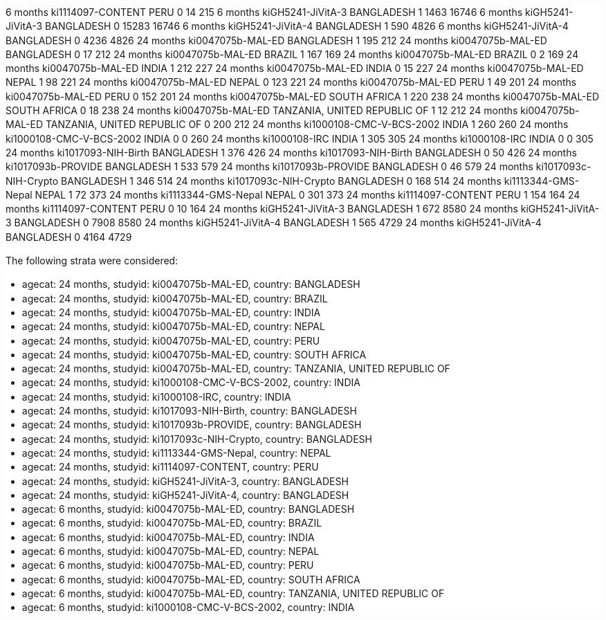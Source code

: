 6 months    ki1114097-CONTENT          PERU                           0               14     215
6 months    kiGH5241-JiVitA-3          BANGLADESH                     1             1463   16746
6 months    kiGH5241-JiVitA-3          BANGLADESH                     0            15283   16746
6 months    kiGH5241-JiVitA-4          BANGLADESH                     1              590    4826
6 months    kiGH5241-JiVitA-4          BANGLADESH                     0             4236    4826
24 months   ki0047075b-MAL-ED          BANGLADESH                     1              195     212
24 months   ki0047075b-MAL-ED          BANGLADESH                     0               17     212
24 months   ki0047075b-MAL-ED          BRAZIL                         1              167     169
24 months   ki0047075b-MAL-ED          BRAZIL                         0                2     169
24 months   ki0047075b-MAL-ED          INDIA                          1              212     227
24 months   ki0047075b-MAL-ED          INDIA                          0               15     227
24 months   ki0047075b-MAL-ED          NEPAL                          1               98     221
24 months   ki0047075b-MAL-ED          NEPAL                          0              123     221
24 months   ki0047075b-MAL-ED          PERU                           1               49     201
24 months   ki0047075b-MAL-ED          PERU                           0              152     201
24 months   ki0047075b-MAL-ED          SOUTH AFRICA                   1              220     238
24 months   ki0047075b-MAL-ED          SOUTH AFRICA                   0               18     238
24 months   ki0047075b-MAL-ED          TANZANIA, UNITED REPUBLIC OF   1               12     212
24 months   ki0047075b-MAL-ED          TANZANIA, UNITED REPUBLIC OF   0              200     212
24 months   ki1000108-CMC-V-BCS-2002   INDIA                          1              260     260
24 months   ki1000108-CMC-V-BCS-2002   INDIA                          0                0     260
24 months   ki1000108-IRC              INDIA                          1              305     305
24 months   ki1000108-IRC              INDIA                          0                0     305
24 months   ki1017093-NIH-Birth        BANGLADESH                     1              376     426
24 months   ki1017093-NIH-Birth        BANGLADESH                     0               50     426
24 months   ki1017093b-PROVIDE         BANGLADESH                     1              533     579
24 months   ki1017093b-PROVIDE         BANGLADESH                     0               46     579
24 months   ki1017093c-NIH-Crypto      BANGLADESH                     1              346     514
24 months   ki1017093c-NIH-Crypto      BANGLADESH                     0              168     514
24 months   ki1113344-GMS-Nepal        NEPAL                          1               72     373
24 months   ki1113344-GMS-Nepal        NEPAL                          0              301     373
24 months   ki1114097-CONTENT          PERU                           1              154     164
24 months   ki1114097-CONTENT          PERU                           0               10     164
24 months   kiGH5241-JiVitA-3          BANGLADESH                     1              672    8580
24 months   kiGH5241-JiVitA-3          BANGLADESH                     0             7908    8580
24 months   kiGH5241-JiVitA-4          BANGLADESH                     1              565    4729
24 months   kiGH5241-JiVitA-4          BANGLADESH                     0             4164    4729


The following strata were considered:

* agecat: 24 months, studyid: ki0047075b-MAL-ED, country: BANGLADESH
* agecat: 24 months, studyid: ki0047075b-MAL-ED, country: BRAZIL
* agecat: 24 months, studyid: ki0047075b-MAL-ED, country: INDIA
* agecat: 24 months, studyid: ki0047075b-MAL-ED, country: NEPAL
* agecat: 24 months, studyid: ki0047075b-MAL-ED, country: PERU
* agecat: 24 months, studyid: ki0047075b-MAL-ED, country: SOUTH AFRICA
* agecat: 24 months, studyid: ki0047075b-MAL-ED, country: TANZANIA, UNITED REPUBLIC OF
* agecat: 24 months, studyid: ki1000108-CMC-V-BCS-2002, country: INDIA
* agecat: 24 months, studyid: ki1000108-IRC, country: INDIA
* agecat: 24 months, studyid: ki1017093-NIH-Birth, country: BANGLADESH
* agecat: 24 months, studyid: ki1017093b-PROVIDE, country: BANGLADESH
* agecat: 24 months, studyid: ki1017093c-NIH-Crypto, country: BANGLADESH
* agecat: 24 months, studyid: ki1113344-GMS-Nepal, country: NEPAL
* agecat: 24 months, studyid: ki1114097-CONTENT, country: PERU
* agecat: 24 months, studyid: kiGH5241-JiVitA-3, country: BANGLADESH
* agecat: 24 months, studyid: kiGH5241-JiVitA-4, country: BANGLADESH
* agecat: 6 months, studyid: ki0047075b-MAL-ED, country: BANGLADESH
* agecat: 6 months, studyid: ki0047075b-MAL-ED, country: BRAZIL
* agecat: 6 months, studyid: ki0047075b-MAL-ED, country: INDIA
* agecat: 6 months, studyid: ki0047075b-MAL-ED, country: NEPAL
* agecat: 6 months, studyid: ki0047075b-MAL-ED, country: PERU
* agecat: 6 months, studyid: ki0047075b-MAL-ED, country: SOUTH AFRICA
* agecat: 6 months, studyid: ki0047075b-MAL-ED, country: TANZANIA, UNITED REPUBLIC OF
* agecat: 6 months, studyid: ki1000108-CMC-V-BCS-2002, country: INDIA